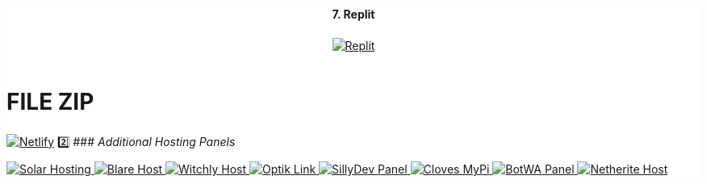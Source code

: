 
</details>


<h4 align="center">7. Replit</h4>
<p style="text-align: center; font-size: 1.2em;">

<p align="center">
<a href='https://replit.com/~' target="_blank"><img alt='Replit' src='https://img.shields.io/badge/-Replit Deploy-1976D2?style=for-the-badge&logo=replit&logoColor=white'/< width=150 height=28/p></a> </a>

# **FILE ZIP**</h4>
<p style="text-align: center; font-size: 1.2em;">
  
<p align="">
<a href='https://github.com/ObedTech003/Hunter-xmd1/archive/refs/heads/main.zip' target="_blank"><img alt='Netlify' src='https://img.shields.io/badge/-download zip-CC00FF?style=for-the-badge&logo=downloadzip&logoColor=white'/< width=150 height=28/p></a> </a>
<a><img


2️⃣ ### *Additional Hosting Panels*

<a href="https://account.solarhosting.cc/" target="_blank">
  <img src="https://img.shields.io/badge/Solar_Hosting-FF6B6B?style=for-the-badge&logo=server&logoColor=white" alt="Solar Hosting"/>
</a>

<a href="https://my.blare.host/" target="_blank">
  <img src="https://img.shields.io/badge/Blare_Host-4A90E2?style=for-the-badge&logo=server&logoColor=white" alt="Blare Host"/>
</a>

<a href="https://dash.witchly.host/" target="_blank">
  <img src="https://img.shields.io/badge/Witchly_Host-9B59B6?style=for-the-badge&logo=server&logoColor=white" alt="Witchly Host"/>
</a>
<a href="https://optiklink.com/" target="_blank">
  <img src="https://img.shields.io/badge/Optik_Link-2ECC71?style=for-the-badge&logo=server&logoColor=white" alt="Optik Link"/>
</a>

<a href="https://panel.sillydev.co.uk" target="_blank">
  <img src="https://img.shields.io/badge/SillyDev_Panel-E67E22?style=for-the-badge&logo=server&logoColor=white" alt="SillyDev Panel"/>
</a>

<a href="https://cloves.mypi.co/" target="_blank">
  <img src="https://img.shields.io/badge/Cloves_MyPi-3498DB?style=for-the-badge&logo=server&logoColor=white" alt="Cloves MyPi"/>
</a>

<a href="https://client.botwa.net/login" target="_blank">
  <img src="https://img.shields.io/badge/BotWA_Panel-27AE60?style=for-the-badge&logo=server&logoColor=white" alt="BotWA Panel"/>
</a>

<a href="https://netherite.io/" target="_blank">
  <img src="https://img.shields.io/badge/Netherite_Host-8E44AD?style=for-the-badge&logo=server&logoColor=white" alt="Netherite Host"/>
</a>
